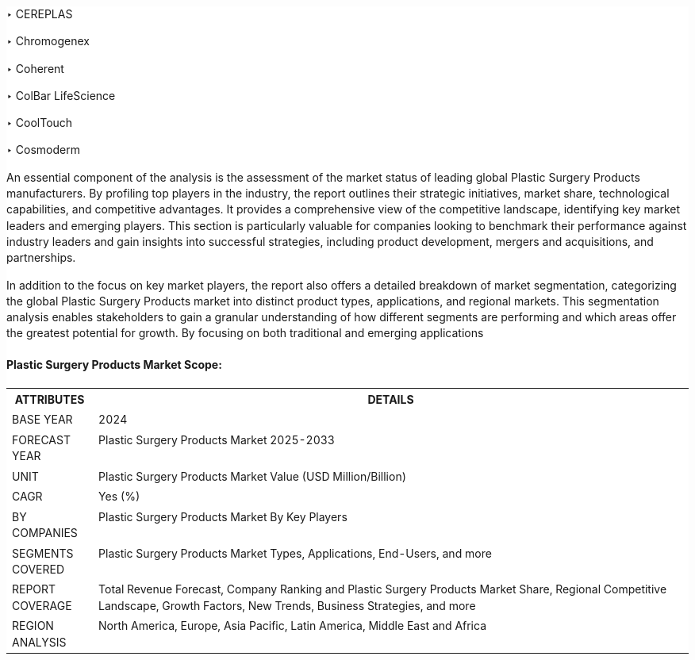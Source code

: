 ‣ CEREPLAS

‣ Chromogenex

‣ Coherent

‣ ColBar LifeScience

‣ CoolTouch

‣ Cosmoderm

An essential component of the analysis is the assessment of the market status of leading global Plastic Surgery Products manufacturers. By profiling top players in the industry, the report outlines their strategic initiatives, market share, technological capabilities, and competitive advantages. It provides a comprehensive view of the competitive landscape, identifying key market leaders and emerging players. This section is particularly valuable for companies looking to benchmark their performance against industry leaders and gain insights into successful strategies, including product development, mergers and acquisitions, and partnerships.

In addition to the focus on key market players, the report also offers a detailed breakdown of market segmentation, categorizing the global Plastic Surgery Products market into distinct product types, applications, and regional markets. This segmentation analysis enables stakeholders to gain a granular understanding of how different segments are performing and which areas offer the greatest potential for growth. By focusing on both traditional and emerging applications

<h4>Plastic Surgery Products Market Scope:</h4>
<table>
<tr>
<th>ATTRIBUTES</th>
<th>DETAILS</th>
</tr>
<tr>
<td>BASE YEAR</td>
<td>2024</td>
</tr>
<tr>
<td>FORECAST YEAR</td>
<td>Plastic Surgery Products Market 2025-2033</td>
</tr>
<tr>
<td>UNIT</td>
<td>Plastic Surgery Products Market Value (USD Million/Billion)</td>
<tr>
<td>CAGR</td>
<td>Yes (%)</td>
</tr>
</tr>
<tr>
<td>BY COMPANIES</td>
<td>Plastic Surgery Products Market By Key Players</td>
</tr>
<tr>
<td>SEGMENTS COVERED</td>
<td>Plastic Surgery Products Market Types, Applications, End-Users, and more</td>
</tr>
<tr>
<td>REPORT COVERAGE</td>
<td>Total Revenue Forecast, Company Ranking and Plastic Surgery Products Market Share, Regional Competitive Landscape, Growth Factors, New Trends, Business Strategies, and more</td>
</tr>
<tr>
<td>REGION ANALYSIS</td>
<td>North America, Europe, Asia Pacific, Latin America, Middle East and Africa</td>
</tr>
</table>
